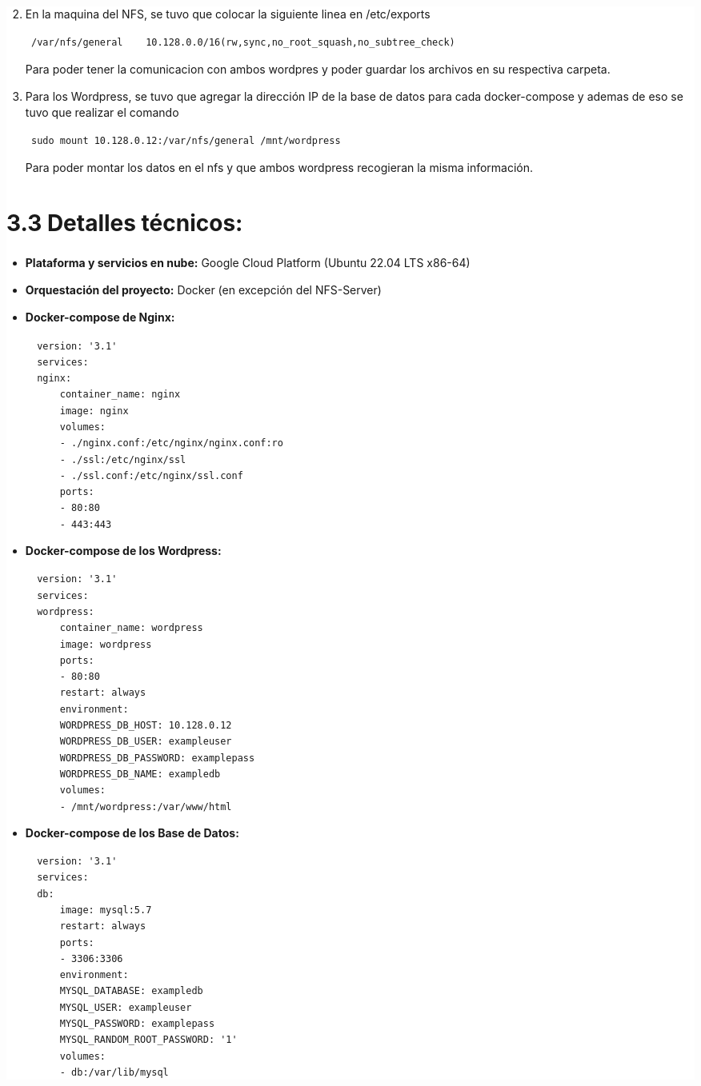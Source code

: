 2. En la maquina del NFS, se tuvo que colocar la siguiente linea en /etc/exports

        /var/nfs/general    10.128.0.0/16(rw,sync,no_root_squash,no_subtree_check)

    Para poder tener la comunicacion con ambos wordpres y poder guardar los archivos en su respectiva carpeta.

3. Para los Wordpress, se tuvo que agregar la dirección IP de la base de datos para cada docker-compose y ademas de eso se tuvo que realizar el comando

        sudo mount 10.128.0.12:/var/nfs/general /mnt/wordpress

    Para poder montar los datos en el nfs y que ambos wordpress recogieran la misma información.


# 3.3 Detalles técnicos:
- **Plataforma y servicios en nube:** Google Cloud Platform (Ubuntu 22.04 LTS x86-64)
- **Orquestación del proyecto:** Docker (en excepción del NFS-Server)
- **Docker-compose de Nginx:**

        version: '3.1'
        services:
        nginx:
            container_name: nginx
            image: nginx
            volumes:
            - ./nginx.conf:/etc/nginx/nginx.conf:ro
            - ./ssl:/etc/nginx/ssl
            - ./ssl.conf:/etc/nginx/ssl.conf
            ports:
            - 80:80      
            - 443:443

- **Docker-compose de los Wordpress:**

        version: '3.1'
        services:
        wordpress:
            container_name: wordpress
            image: wordpress
            ports:
            - 80:80      
            restart: always
            environment:
            WORDPRESS_DB_HOST: 10.128.0.12
            WORDPRESS_DB_USER: exampleuser
            WORDPRESS_DB_PASSWORD: examplepass
            WORDPRESS_DB_NAME: exampledb
            volumes:
            - /mnt/wordpress:/var/www/html

- **Docker-compose de los Base de Datos:**

        version: '3.1'
        services:
        db:
            image: mysql:5.7
            restart: always
            ports:
            - 3306:3306 
            environment:
            MYSQL_DATABASE: exampledb
            MYSQL_USER: exampleuser
            MYSQL_PASSWORD: examplepass
            MYSQL_RANDOM_ROOT_PASSWORD: '1'
            volumes:
            - db:/var/lib/mysql